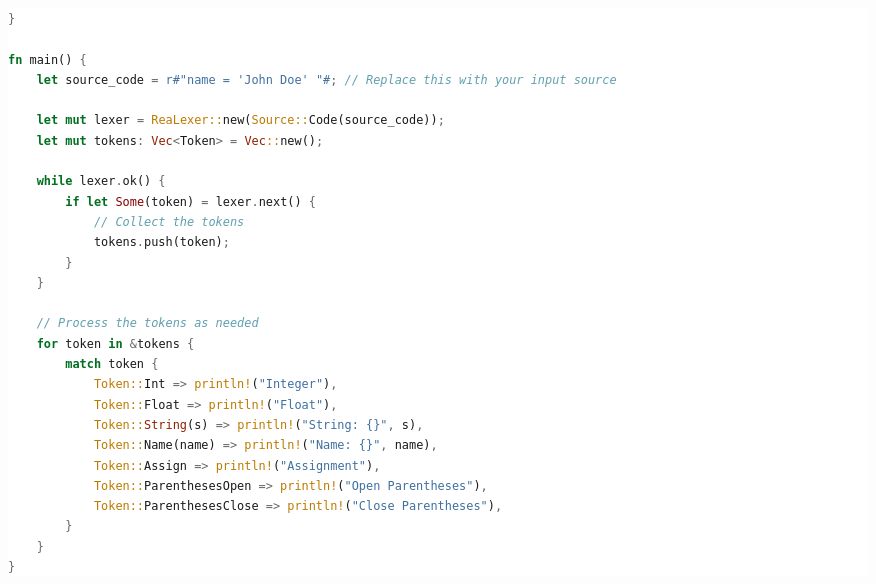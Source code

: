 ```rust
}

fn main() {
    let source_code = r#"name = 'John Doe' "#; // Replace this with your input source

    let mut lexer = ReaLexer::new(Source::Code(source_code));
    let mut tokens: Vec<Token> = Vec::new();

    while lexer.ok() {
        if let Some(token) = lexer.next() {
            // Collect the tokens
            tokens.push(token);
        }
    }

    // Process the tokens as needed
    for token in &tokens {
        match token {
            Token::Int => println!("Integer"),
            Token::Float => println!("Float"),
            Token::String(s) => println!("String: {}", s),
            Token::Name(name) => println!("Name: {}", name),
            Token::Assign => println!("Assignment"),
            Token::ParenthesesOpen => println!("Open Parentheses"),
            Token::ParenthesesClose => println!("Close Parentheses"),
        }
    }
}
```